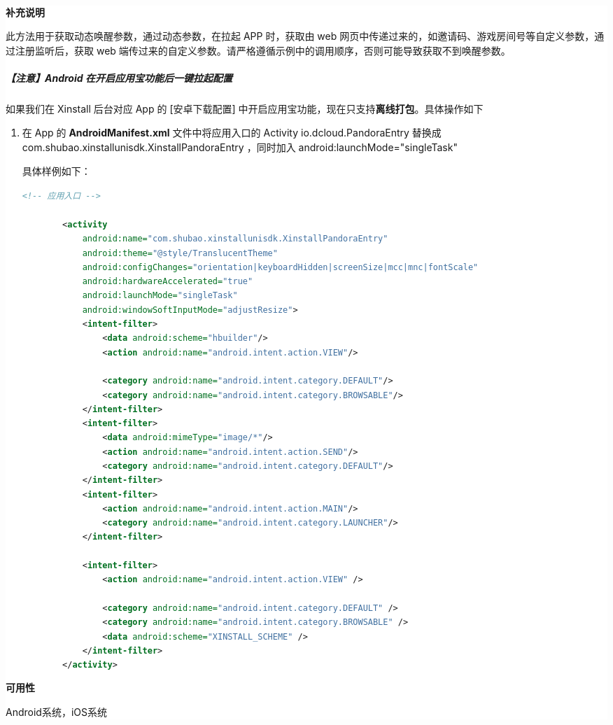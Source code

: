 **补充说明**

此方法用于获取动态唤醒参数，通过动态参数，在拉起 APP 时，获取由 web 网页中传递过来的，如邀请码、游戏房间号等自定义参数，通过注册监听后，获取 web 端传过来的自定义参数。请严格遵循示例中的调用顺序，否则可能导致获取不到唤醒参数。

##### 【注意】Android 在开启应用宝功能后一键拉起配置

如果我们在 Xinstall 后台对应 App 的 [安卓下载配置] 中开启应用宝功能，现在只支持**离线打包**。具体操作如下

1. 在 App 的 **AndroidManifest.xml** 文件中将应用入口的 Activity io.dcloud.PandoraEntry 替换成 com.shubao.xinstallunisdk.XinstallPandoraEntry ，同时加入 android:launchMode="singleTask"

   具体样例如下：

   ```xml
   <!-- 应用入口 -->
   
           <activity
               android:name="com.shubao.xinstallunisdk.XinstallPandoraEntry"
               android:theme="@style/TranslucentTheme"
               android:configChanges="orientation|keyboardHidden|screenSize|mcc|mnc|fontScale"
               android:hardwareAccelerated="true"
               android:launchMode="singleTask"
               android:windowSoftInputMode="adjustResize">
               <intent-filter>
                   <data android:scheme="hbuilder"/>
                   <action android:name="android.intent.action.VIEW"/>
   
                   <category android:name="android.intent.category.DEFAULT"/>
                   <category android:name="android.intent.category.BROWSABLE"/>
               </intent-filter>
               <intent-filter>
                   <data android:mimeType="image/*"/>
                   <action android:name="android.intent.action.SEND"/>
                   <category android:name="android.intent.category.DEFAULT"/>
               </intent-filter>
               <intent-filter>
                   <action android:name="android.intent.action.MAIN"/>
                   <category android:name="android.intent.category.LAUNCHER"/>
               </intent-filter>
   
               <intent-filter>
                   <action android:name="android.intent.action.VIEW" />
   
                   <category android:name="android.intent.category.DEFAULT" />
                   <category android:name="android.intent.category.BROWSABLE" />
                   <data android:scheme="XINSTALL_SCHEME" />
               </intent-filter>
           </activity>
   ```


**可用性**

Android系统，iOS系统
